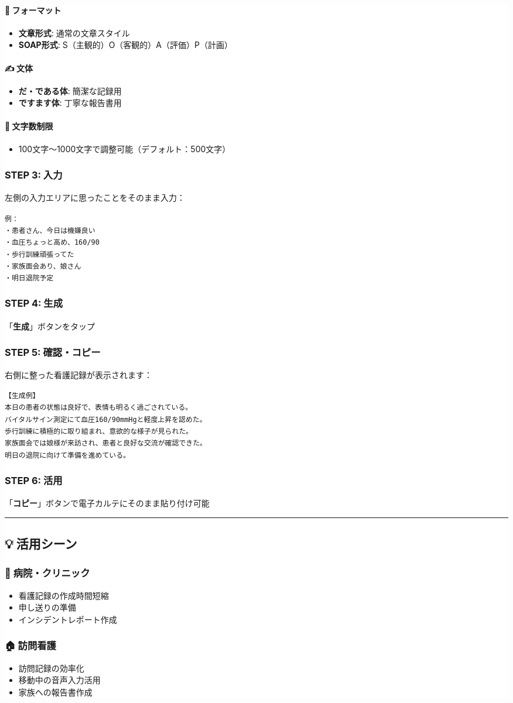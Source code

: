#### 📝 **フォーマット**
- **文章形式**: 通常の文章スタイル
- **SOAP形式**: S（主観的）O（客観的）A（評価）P（計画）

#### ✍️ **文体**
- **だ・である体**: 簡潔な記録用
- **ですます体**: 丁寧な報告書用

#### 📏 **文字数制限**
- 100文字〜1000文字で調整可能（デフォルト：500文字）

### **STEP 3: 入力**
左側の入力エリアに思ったことをそのまま入力：

```
例：
・患者さん、今日は機嫌良い
・血圧ちょっと高め、160/90
・歩行訓練頑張ってた
・家族面会あり、娘さん
・明日退院予定
```

### **STEP 4: 生成**
「**生成**」ボタンをタップ

### **STEP 5: 確認・コピー**
右側に整った看護記録が表示されます：

```
【生成例】
本日の患者の状態は良好で、表情も明るく過ごされている。
バイタルサイン測定にて血圧160/90mmHgと軽度上昇を認めた。
歩行訓練に積極的に取り組まれ、意欲的な様子が見られた。
家族面会では娘様が来訪され、患者と良好な交流が確認できた。
明日の退院に向けて準備を進めている。
```

### **STEP 6: 活用**
「**コピー**」ボタンで電子カルテにそのまま貼り付け可能

---

## 💡 活用シーン

### 🏥 **病院・クリニック**
- 看護記録の作成時間短縮
- 申し送りの準備
- インシデントレポート作成

### 🏠 **訪問看護**
- 訪問記録の効率化
- 移動中の音声入力活用
- 家族への報告書作成
